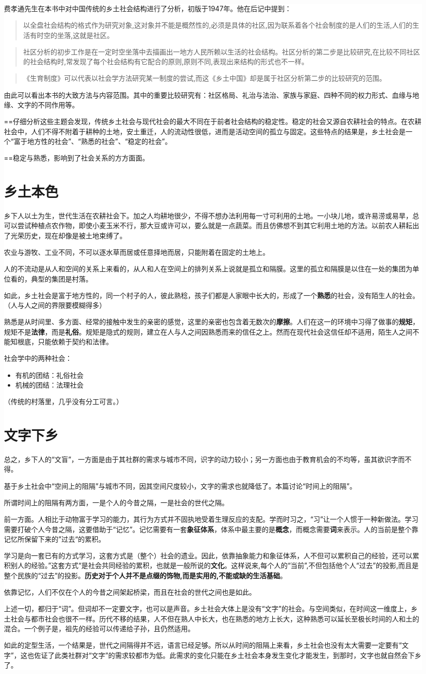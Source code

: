 费孝通先生在本书中对中国传统的乡土社会结构进行了分析，初版于1947年。他在后记中提到：

> 以全盘社会结构的格式作为研究对象,这对象并不能是概然性的,必须是具体的社区,因为联系着各个社会制度的是人们的生活,人们的生活有时空的坐落,这就是社区。

> 社区分析的初步工作是在一定时空坐落中去描画出一地方人民所赖以生活的社会结构。社区分析的第二步是比较研究,在比较不同社区的社会结构时,常发现了每个社会结构有它配合的原则,原则不同,表现出来结构的形式也不一样。

>《生育制度》可以代表以社会学方法研究某一制度的尝试,而这《乡土中国》却是属于社区分析第二步的比较研究的范围。

由此可以看出本书的大致方法与内容范围。其中的重要比较研究有：社区格局、礼治与法治、家族与家庭、四种不同的权力形式、血缘与地缘、文字的不同作用等。

==仔细分析这些主题会发现，传统乡土社会与现代社会的最大不同在于前者社会结构的稳定性。稳定的社会又源自农耕社会的特点。在农耕社会中，人们不得不附着于耕种的土地，安土重迁，人的流动性很低，进而是活动空间的孤立与固定。这些特点的结果是，乡土社会是一个“富于地方性的社会”、“熟悉的社会”、“稳定的社会”。

==稳定与熟悉，影响到了社会关系的方方面面。

# 乡土本色

乡下人以土为生，世代生活在农耕社会下。加之人均耕地很少，不得不想办法利用每一寸可利用的土地。一小块儿地，或许易涝或易旱，总可以尝试种植点农作物，即使小麦玉米不行，那大豆或许可以，要么就是一点蔬菜。而且仿佛想不到其它利用土地的方法。以前农人耕耘出了光荣历史，现在却像是被土地束缚了。

农业与游牧、工业不同，不可以逐水草而居或任意择地而居，只能附着在固定的土地上。

人的不流动是从人和空间的关系上来看的，从人和人在空间上的排列关系上说就是孤立和隔膜。这里的孤立和隔膜是以住在一处的集团为单位看的，典型的集团是村落。

如此，乡土社会是富于地方性的，同一个村子的人，彼此熟稔，孩子们都是人家眼中长大的，形成了一个**熟悉**的社会，没有陌生人的社会。（人与人之间的界限要模糊得多）

熟悉是从时间里、多方面、经常的接触中发生的亲密的感觉，这里的亲密也包含着无数次的**摩擦**。人们在这一的环境中习得了做事的**规矩**，规矩不是**法律**，而是**礼俗**。规矩是隐式的规则，建立在人与人之间因熟悉而来的信任之上。然而在现代社会这信任却不适用，陌生人之间不能知根底，只能依赖于契约和法律。

社会学中的两种社会：

* 有机的团结：礼俗社会
* 机械的团结：法理社会

（传统的村落里，几乎没有分工可言。）

# 文字下乡

总之，乡下人的“文盲”，一方面是由于其社群的需求与城市不同，识字的动力较小；另一方面也由于教育机会的不均等，虽其欲识字而不得。

基于乡土社会中“空间上的阻隔”与城市不同，因其空间尺度较小，文字的需求也就降低了。本篇讨论“时间上的阻隔”。

所谓时间上的阻隔有两方面，一是个人的今昔之隔，一是社会的世代之隔。

前一方面。人相比于动物富于学习的能力，其行为方式并不固执地受着生理反应的支配。学而时习之，“习”让一个人惯于一种新做法。学习需要打破个人今昔之隔，这要借助于“记忆”。记忆需要有一套**象征体系**，体系中最主要的是**概念**，而概念需要**词**来表示。人的当前是整个靠记忆所保留下来的”过去“的累积。

学习是向一套已有的方式学习，这套方式是（整个）社会的遗业。因此，依靠抽象能力和象征体系，人不但可以累积自己的经验，还可以累积别人的经验。”这套方式“是社会共同经验的累积，也就是一般所说的**文化**。这样说来,每个人的“当前”,不但包括他个人“过去”的投影,而且是整个民族的“过去”的投影。**历史对于个人并不是点缀的饰物,而是实用的,不能或缺的生活基础**。

依靠记忆，人们不仅在个人的今昔之间架起桥梁，而且在社会的世代之间也是如此。

上述一切，都归于“词”。但词却不一定要文字，也可以是声音。乡土社会大体上是没有“文字”的社会。与空间类似，在时间这一维度上，乡土社会与都市社会也很不一样。历代不移的结果，人不但在熟人中长大，也在熟悉的地方上长大，这种熟悉可以延长至极长时间的人和土的混合。一个例子是，祖先的经验可以传递给子孙，且仍然适用。

如此的定型生活，一个结果是，世代之间隔得并不远，语言已经足够。所以从时间的阻隔上来看，乡土社会也没有太大需要一定要有“文字”，这也佐证了此类社群对“文字”的需求较都市为低。此需求的变化只能在乡土社会本身发生变化才能发生，到那时，文字也就自然会下乡了。
